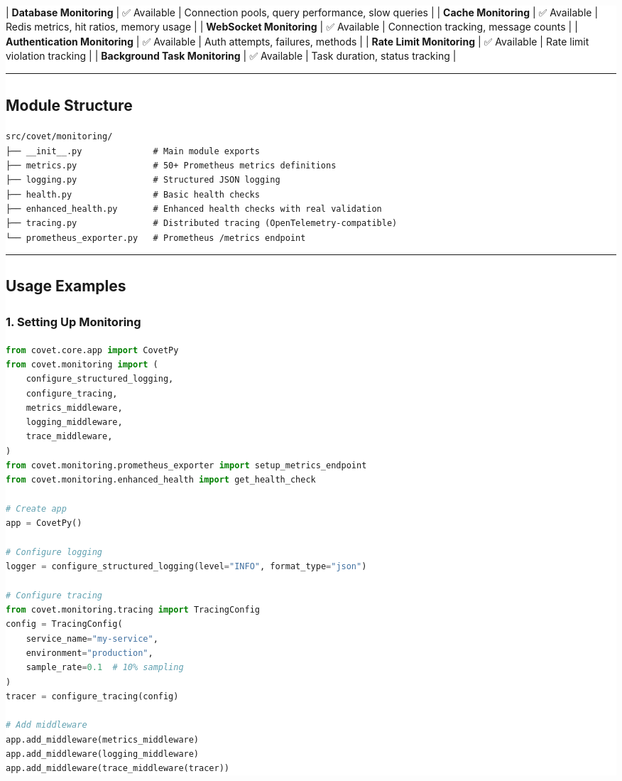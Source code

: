 | **Database Monitoring** | ✅ Available | Connection pools, query performance, slow queries |
| **Cache Monitoring** | ✅ Available | Redis metrics, hit ratios, memory usage |
| **WebSocket Monitoring** | ✅ Available | Connection tracking, message counts |
| **Authentication Monitoring** | ✅ Available | Auth attempts, failures, methods |
| **Rate Limit Monitoring** | ✅ Available | Rate limit violation tracking |
| **Background Task Monitoring** | ✅ Available | Task duration, status tracking |

---

## Module Structure

```
src/covet/monitoring/
├── __init__.py              # Main module exports
├── metrics.py               # 50+ Prometheus metrics definitions
├── logging.py               # Structured JSON logging
├── health.py                # Basic health checks
├── enhanced_health.py       # Enhanced health checks with real validation
├── tracing.py               # Distributed tracing (OpenTelemetry-compatible)
└── prometheus_exporter.py   # Prometheus /metrics endpoint
```

---

## Usage Examples

### 1. Setting Up Monitoring

```python
from covet.core.app import CovetPy
from covet.monitoring import (
    configure_structured_logging,
    configure_tracing,
    metrics_middleware,
    logging_middleware,
    trace_middleware,
)
from covet.monitoring.prometheus_exporter import setup_metrics_endpoint
from covet.monitoring.enhanced_health import get_health_check

# Create app
app = CovetPy()

# Configure logging
logger = configure_structured_logging(level="INFO", format_type="json")

# Configure tracing
from covet.monitoring.tracing import TracingConfig
config = TracingConfig(
    service_name="my-service",
    environment="production",
    sample_rate=0.1  # 10% sampling
)
tracer = configure_tracing(config)

# Add middleware
app.add_middleware(metrics_middleware)
app.add_middleware(logging_middleware)
app.add_middleware(trace_middleware(tracer))

```